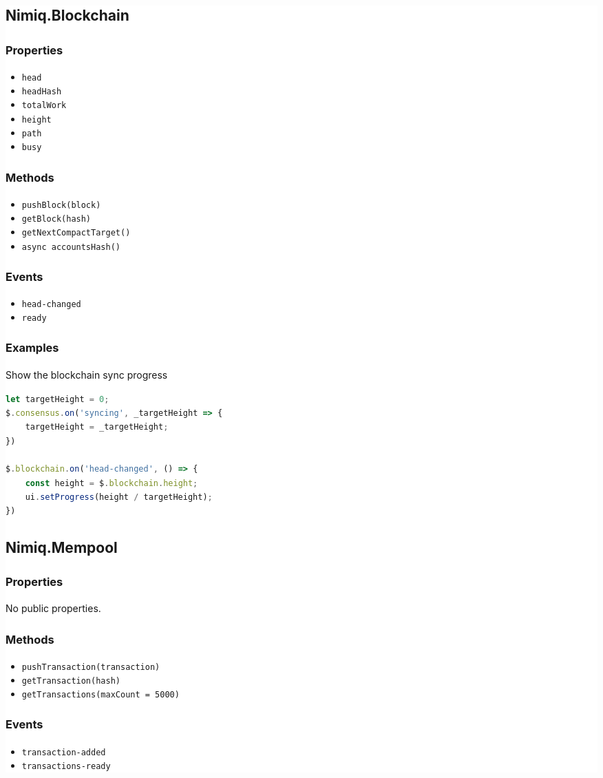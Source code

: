 
<a name="blockchain"></a>
## Nimiq.Blockchain

### Properties
- `head`
- `headHash`
- `totalWork`
- `height`
- `path`
- `busy`

### Methods
- `pushBlock(block)`
- `getBlock(hash)`
- `getNextCompactTarget()`
- `async accountsHash()`

### Events
- `head-changed`
- `ready`

### Examples
Show the blockchain sync progress
```js
let targetHeight = 0;
$.consensus.on('syncing', _targetHeight => {
    targetHeight = _targetHeight;
})

$.blockchain.on('head-changed', () => {
    const height = $.blockchain.height;
    ui.setProgress(height / targetHeight);
})
```


<a name="mempool"></a>
## Nimiq.Mempool

### Properties
No public properties.

### Methods
- `pushTransaction(transaction)`
- `getTransaction(hash)`
- `getTransactions(maxCount = 5000)`

### Events
- `transaction-added`
- `transactions-ready`
